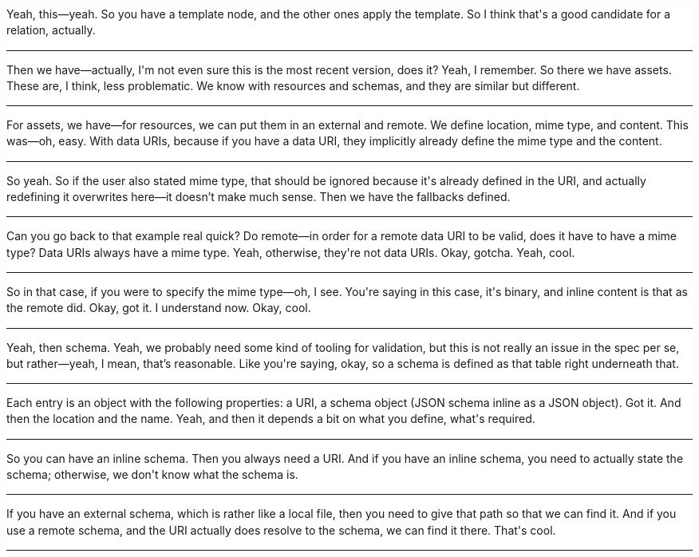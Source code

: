
Yeah, this—yeah. So you have a template node, and the other ones apply the template. So I think that's a good candidate for a relation, actually. 

---

Then we have—actually, I'm not even sure this is the most recent version, does it? Yeah, I remember. So there we have assets. These are, I think, less problematic. We know with resources and schemas, and they are similar but different. 

---

For assets, we have—for resources, we can put them in an external and remote. We define location, mime type, and content. This was—oh, easy. With data URIs, because if you have a data URI, they implicitly already define the mime type and the content. 

---

So yeah. So if the user also stated mime type, that should be ignored because it's already defined in the URI, and actually redefining it overwrites here—it doesn’t make much sense. Then we have the fallbacks defined. 

---

Can you go back to that example real quick? Do remote—in order for a remote data URI to be valid, does it have to have a mime type? Data URIs always have a mime type. Yeah, otherwise, they're not data URIs. Okay, gotcha. Yeah, cool. 

---

So in that case, if you were to specify the mime type—oh, I see. You're saying in this case, it's binary, and inline content is that as the remote did. Okay, got it. I understand now. Okay, cool.

---

Yeah, then schema. Yeah, we probably need some kind of tooling for validation, but this is not really an issue in the spec per se, but rather—yeah, I mean, that’s reasonable. Like you're saying, okay, so a schema is defined as that table right underneath that.

---

Each entry is an object with the following properties: a URI, a schema object (JSON schema inline as a JSON object). Got it. And then the location and the name. Yeah, and then it depends a bit on what you define, what's required. 

---

So you can have an inline schema. Then you always need a URI. And if you have an inline schema, you need to actually state the schema; otherwise, we don't know what the schema is.

---

If you have an external schema, which is rather like a local file, then you need to give that path so that we can find it. And if you use a remote schema, and the URI actually does resolve to the schema, we can find it there. That's cool. 

---
